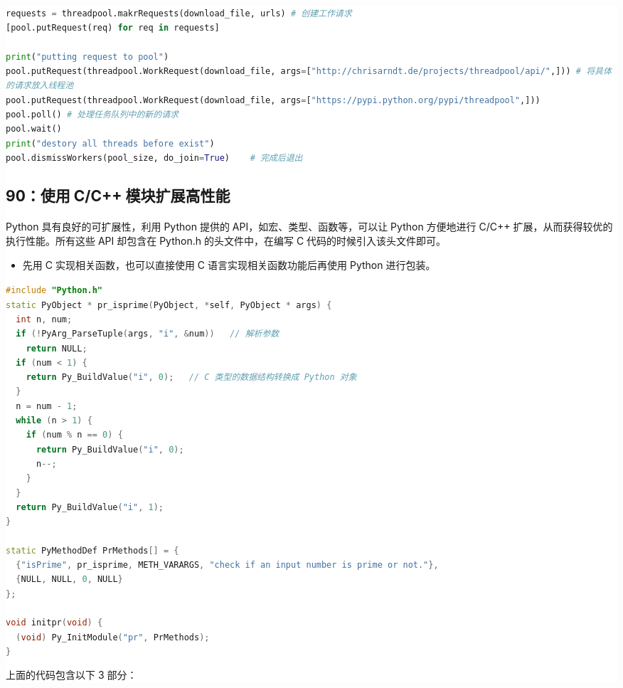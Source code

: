 ```python
requests = threadpool.makrRequests(download_file, urls)	# 创建工作请求
[pool.putRequest(req) for req in requests]

print("putting request to pool")
pool.putRequest(threadpool.WorkRequest(download_file, args=["http://chrisarndt.de/projects/threadpool/api/",]))	# 将具体的请求放入线程池
pool.putRequest(threadpool.WorkRequest(download_file, args=["https://pypi.python.org/pypi/threadpool",]))
pool.poll()	# 处理任务队列中的新的请求
pool.wait()
print("destory all threads before exist")
pool.dismissWorkers(pool_size, do_join=True)	# 完成后退出
```

## 90：使用 C/C++ 模块扩展高性能

Python 具有良好的可扩展性，利用 Python 提供的 API，如宏、类型、函数等，可以让 Python 方便地进行 C/C++ 扩展，从而获得较优的执行性能。所有这些 API 却包含在 Python.h 的头文件中，在编写 C 代码的时候引入该头文件即可。

* 先用 C 实现相关函数，也可以直接使用 C 语言实现相关函数功能后再使用 Python 进行包装。

```c++
#include "Python.h"
static PyObject * pr_isprime(PyObject, *self, PyObject * args) {
  int n, num;
  if (!PyArg_ParseTuple(args, "i", &num))	// 解析参数
    return NULL;
  if (num < 1) {
    return Py_BuildValue("i", 0);	// C 类型的数据结构转换成 Python 对象
  }
  n = num - 1;
  while (n > 1) {
    if (num % n == 0) {
      return Py_BuildValue("i", 0);
      n--;
    }
  }
  return Py_BuildValue("i", 1);
}

static PyMethodDef PrMethods[] = {
  {"isPrime", pr_isprime, METH_VARARGS, "check if an input number is prime or not."},
  {NULL, NULL, 0, NULL}
};

void initpr(void) {
  (void) Py_InitModule("pr", PrMethods);
}
```

上面的代码包含以下 3 部分：
